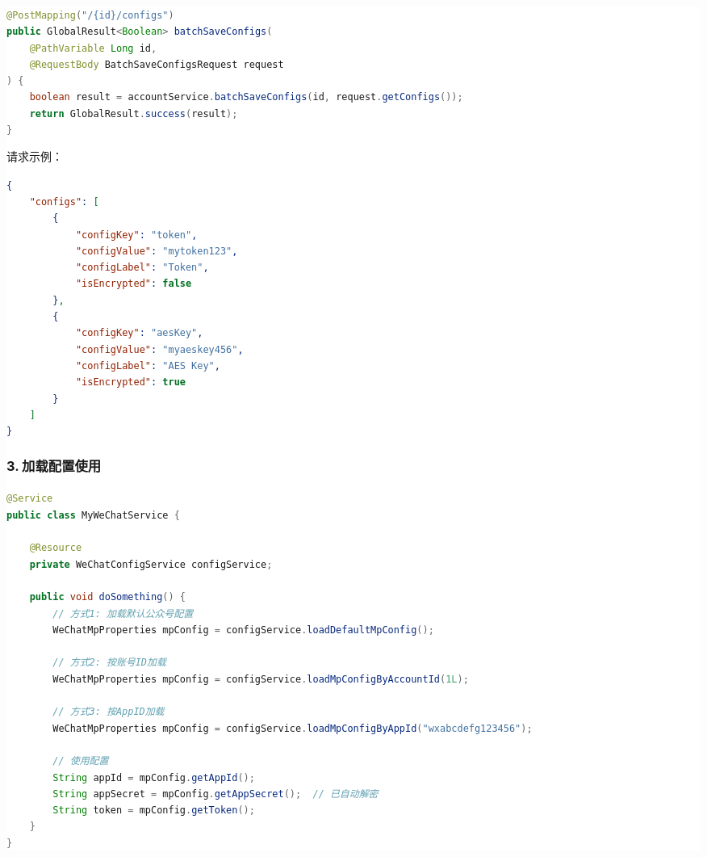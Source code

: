 ```java
@PostMapping("/{id}/configs")
public GlobalResult<Boolean> batchSaveConfigs(
    @PathVariable Long id,
    @RequestBody BatchSaveConfigsRequest request
) {
    boolean result = accountService.batchSaveConfigs(id, request.getConfigs());
    return GlobalResult.success(result);
}
```

请求示例：
```json
{
    "configs": [
        {
            "configKey": "token",
            "configValue": "mytoken123",
            "configLabel": "Token",
            "isEncrypted": false
        },
        {
            "configKey": "aesKey",
            "configValue": "myaeskey456",
            "configLabel": "AES Key",
            "isEncrypted": true
        }
    ]
}
```

### 3. 加载配置使用

```java
@Service
public class MyWeChatService {
    
    @Resource
    private WeChatConfigService configService;
    
    public void doSomething() {
        // 方式1: 加载默认公众号配置
        WeChatMpProperties mpConfig = configService.loadDefaultMpConfig();
        
        // 方式2: 按账号ID加载
        WeChatMpProperties mpConfig = configService.loadMpConfigByAccountId(1L);
        
        // 方式3: 按AppID加载
        WeChatMpProperties mpConfig = configService.loadMpConfigByAppId("wxabcdefg123456");
        
        // 使用配置
        String appId = mpConfig.getAppId();
        String appSecret = mpConfig.getAppSecret();  // 已自动解密
        String token = mpConfig.getToken();
    }
}
```
